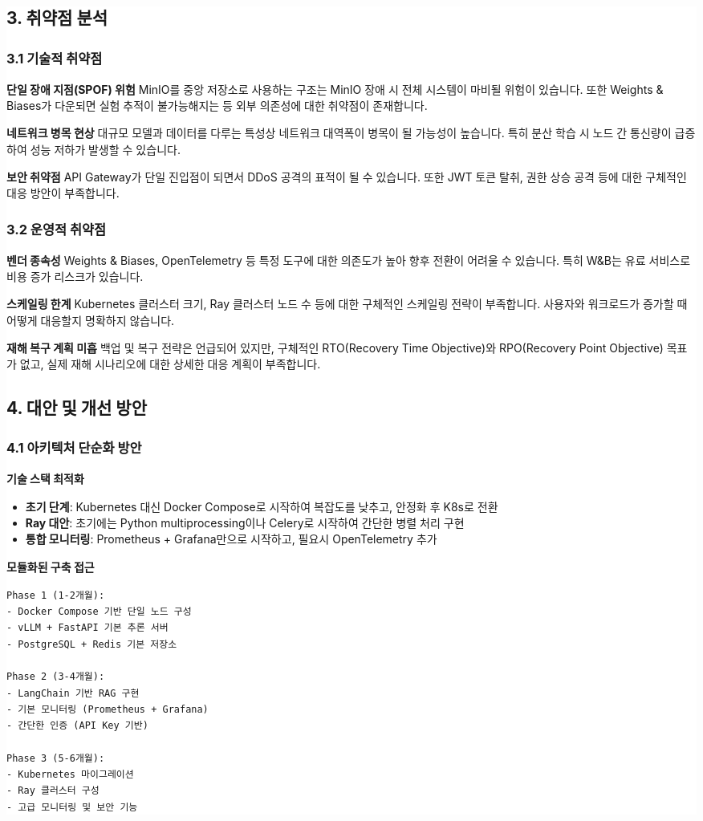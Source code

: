 ## 3. 취약점 분석

### 3.1 기술적 취약점

**단일 장애 지점(SPOF) 위험**
MinIO를 중앙 저장소로 사용하는 구조는 MinIO 장애 시 전체 시스템이 마비될 위험이 있습니다. 또한 Weights & Biases가 다운되면 실험 추적이 불가능해지는 등 외부 의존성에 대한 취약점이 존재합니다.

**네트워크 병목 현상**
대규모 모델과 데이터를 다루는 특성상 네트워크 대역폭이 병목이 될 가능성이 높습니다. 특히 분산 학습 시 노드 간 통신량이 급증하여 성능 저하가 발생할 수 있습니다.

**보안 취약점**
API Gateway가 단일 진입점이 되면서 DDoS 공격의 표적이 될 수 있습니다. 또한 JWT 토큰 탈취, 권한 상승 공격 등에 대한 구체적인 대응 방안이 부족합니다.

### 3.2 운영적 취약점

**벤더 종속성**
Weights & Biases, OpenTelemetry 등 특정 도구에 대한 의존도가 높아 향후 전환이 어려울 수 있습니다. 특히 W&B는 유료 서비스로 비용 증가 리스크가 있습니다.

**스케일링 한계**
Kubernetes 클러스터 크기, Ray 클러스터 노드 수 등에 대한 구체적인 스케일링 전략이 부족합니다. 사용자와 워크로드가 증가할 때 어떻게 대응할지 명확하지 않습니다.

**재해 복구 계획 미흡**
백업 및 복구 전략은 언급되어 있지만, 구체적인 RTO(Recovery Time Objective)와 RPO(Recovery Point Objective) 목표가 없고, 실제 재해 시나리오에 대한 상세한 대응 계획이 부족합니다.

## 4. 대안 및 개선 방안

### 4.1 아키텍처 단순화 방안

**기술 스택 최적화**
- **초기 단계**: Kubernetes 대신 Docker Compose로 시작하여 복잡도를 낮추고, 안정화 후 K8s로 전환
- **Ray 대안**: 초기에는 Python multiprocessing이나 Celery로 시작하여 간단한 병렬 처리 구현
- **통합 모니터링**: Prometheus + Grafana만으로 시작하고, 필요시 OpenTelemetry 추가

**모듈화된 구축 접근**
```
Phase 1 (1-2개월): 
- Docker Compose 기반 단일 노드 구성
- vLLM + FastAPI 기본 추론 서버
- PostgreSQL + Redis 기본 저장소

Phase 2 (3-4개월):
- LangChain 기반 RAG 구현
- 기본 모니터링 (Prometheus + Grafana)
- 간단한 인증 (API Key 기반)

Phase 3 (5-6개월):
- Kubernetes 마이그레이션
- Ray 클러스터 구성
- 고급 모니터링 및 보안 기능
```
